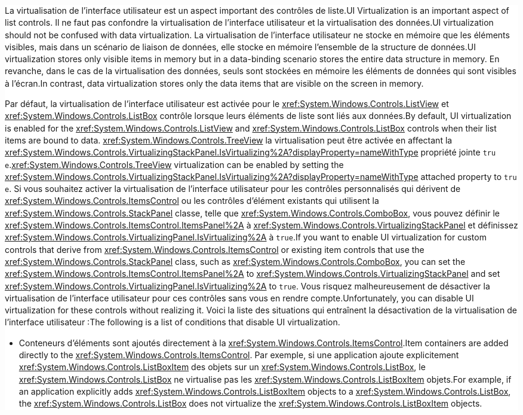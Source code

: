 <span data-ttu-id="003d3-111">La virtualisation de l’interface utilisateur est un aspect important des contrôles de liste.</span><span class="sxs-lookup"><span data-stu-id="003d3-111">UI Virtualization is an important aspect of list controls.</span></span> <span data-ttu-id="003d3-112">Il ne faut pas confondre la virtualisation de l’interface utilisateur et la virtualisation des données.</span><span class="sxs-lookup"><span data-stu-id="003d3-112">UI virtualization should not be confused with data virtualization.</span></span> <span data-ttu-id="003d3-113">La virtualisation de l’interface utilisateur ne stocke en mémoire que les éléments visibles, mais dans un scénario de liaison de données, elle stocke en mémoire l’ensemble de la structure de données.</span><span class="sxs-lookup"><span data-stu-id="003d3-113">UI virtualization stores only visible items in memory but in a data-binding scenario stores the entire data structure in memory.</span></span> <span data-ttu-id="003d3-114">En revanche, dans le cas de la virtualisation des données, seuls sont stockées en mémoire les éléments de données qui sont visibles à l’écran.</span><span class="sxs-lookup"><span data-stu-id="003d3-114">In contrast, data virtualization stores only the data items that are visible on the screen in memory.</span></span>

<span data-ttu-id="003d3-115">Par défaut, la virtualisation de l’interface utilisateur est activée pour le <xref:System.Windows.Controls.ListView> et <xref:System.Windows.Controls.ListBox> contrôle lorsque leurs éléments de liste sont liés aux données.</span><span class="sxs-lookup"><span data-stu-id="003d3-115">By default, UI virtualization is enabled for the <xref:System.Windows.Controls.ListView> and <xref:System.Windows.Controls.ListBox> controls when their list items are bound to data.</span></span> <span data-ttu-id="003d3-116"><xref:System.Windows.Controls.TreeView> la virtualisation peut être activée en affectant la <xref:System.Windows.Controls.VirtualizingStackPanel.IsVirtualizing%2A?displayProperty=nameWithType> propriété jointe `true`.</span><span class="sxs-lookup"><span data-stu-id="003d3-116"><xref:System.Windows.Controls.TreeView> virtualization can be enabled by setting the <xref:System.Windows.Controls.VirtualizingStackPanel.IsVirtualizing%2A?displayProperty=nameWithType> attached property to `true`.</span></span> <span data-ttu-id="003d3-117">Si vous souhaitez activer la virtualisation de l’interface utilisateur pour les contrôles personnalisés qui dérivent de <xref:System.Windows.Controls.ItemsControl> ou les contrôles d’élément existants qui utilisent la <xref:System.Windows.Controls.StackPanel> classe, telle que <xref:System.Windows.Controls.ComboBox>, vous pouvez définir le <xref:System.Windows.Controls.ItemsControl.ItemsPanel%2A> à <xref:System.Windows.Controls.VirtualizingStackPanel> et définissez <xref:System.Windows.Controls.VirtualizingPanel.IsVirtualizing%2A> à `true`.</span><span class="sxs-lookup"><span data-stu-id="003d3-117">If you want to enable UI virtualization for custom controls that derive from <xref:System.Windows.Controls.ItemsControl> or existing item controls that use the <xref:System.Windows.Controls.StackPanel> class, such as <xref:System.Windows.Controls.ComboBox>, you can set the <xref:System.Windows.Controls.ItemsControl.ItemsPanel%2A> to <xref:System.Windows.Controls.VirtualizingStackPanel> and set <xref:System.Windows.Controls.VirtualizingPanel.IsVirtualizing%2A> to `true`.</span></span> <span data-ttu-id="003d3-118">Vous risquez malheureusement de désactiver la virtualisation de l’interface utilisateur pour ces contrôles sans vous en rendre compte.</span><span class="sxs-lookup"><span data-stu-id="003d3-118">Unfortunately, you can disable UI virtualization for these controls without realizing it.</span></span> <span data-ttu-id="003d3-119">Voici la liste des situations qui entraînent la désactivation de la virtualisation de l’interface utilisateur :</span><span class="sxs-lookup"><span data-stu-id="003d3-119">The following is a list of conditions that disable UI virtualization.</span></span>

- <span data-ttu-id="003d3-120">Conteneurs d’éléments sont ajoutés directement à la <xref:System.Windows.Controls.ItemsControl>.</span><span class="sxs-lookup"><span data-stu-id="003d3-120">Item containers are added directly to the <xref:System.Windows.Controls.ItemsControl>.</span></span> <span data-ttu-id="003d3-121">Par exemple, si une application ajoute explicitement <xref:System.Windows.Controls.ListBoxItem> des objets sur un <xref:System.Windows.Controls.ListBox>, le <xref:System.Windows.Controls.ListBox> ne virtualise pas les <xref:System.Windows.Controls.ListBoxItem> objets.</span><span class="sxs-lookup"><span data-stu-id="003d3-121">For example, if an application explicitly adds <xref:System.Windows.Controls.ListBoxItem> objects to a <xref:System.Windows.Controls.ListBox>, the <xref:System.Windows.Controls.ListBox> does not virtualize the <xref:System.Windows.Controls.ListBoxItem> objects.</span></span>
